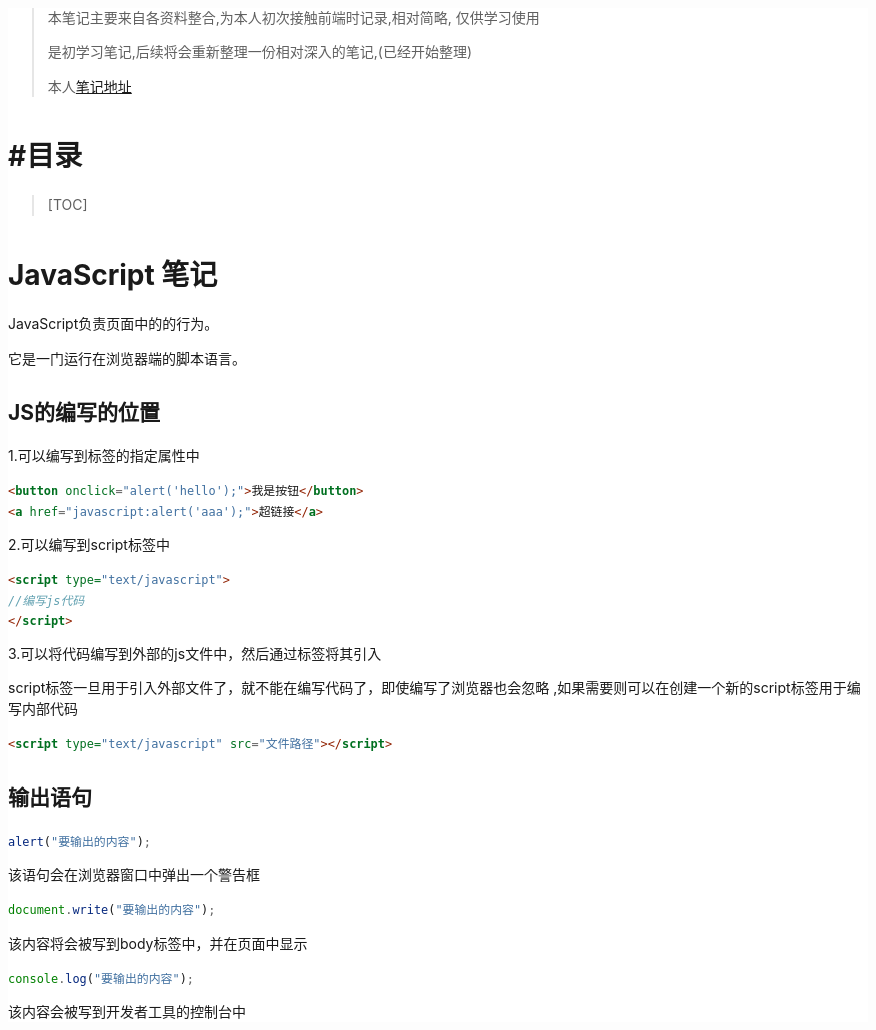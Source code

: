 > 本笔记主要来自各资料整合,为本人初次接触前端时记录,相对简略, 仅供学习使用
>
> 是初学习笔记,后续将会重新整理一份相对深入的笔记,(已经开始整理)
>
> 本人[笔记地址](https://gitee.com/hongjilin/hongs-study-notes)

# #目录

>[TOC]

# JavaScript  笔记

JavaScript负责页面中的的行为。  

它是一门运行在浏览器端的脚本语言。  

## JS的编写的位置  

1.可以编写到标签的指定属性中  

```html  
<button onclick="alert('hello');">我是按钮</button>  
<a href="javascript:alert('aaa');">超链接</a>  
```

2.可以编写到script标签中  

```html  
<script type="text/javascript">  
//编写js代码  
</script>  
```
3.可以将代码编写到外部的js文件中，然后通过标签将其引入  

script标签一旦用于引入外部文件了，就不能在编写代码了，即使编写了浏览器也会忽略  ,如果需要则可以在创建一个新的script标签用于编写内部代码  

```html  
<script type="text/javascript" src="文件路径"></script>  
```
## 输出语句  

```javascript  
alert("要输出的内容");  
```
该语句会在浏览器窗口中弹出一个警告框  
```javascript  
document.write("要输出的内容");  
```
该内容将会被写到body标签中，并在页面中显示  
```javascript  
console.log("要输出的内容");  
```
该内容会被写到开发者工具的控制台中  
